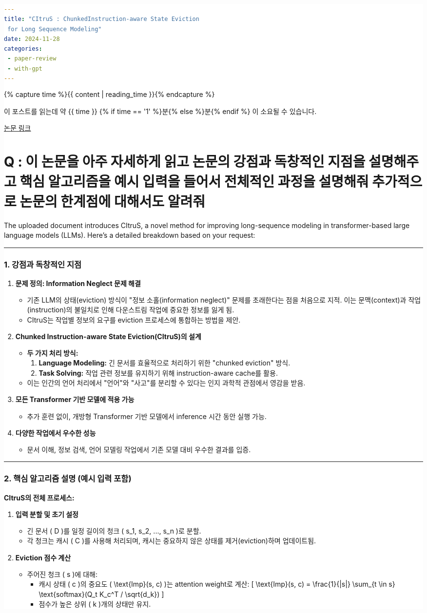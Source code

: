 ```yaml
---
title: "CItruS : ChunkedInstruction-aware State Eviction
 for Long Sequence Modeling"
date: 2024-11-28
categories:
 - paper-review
 - with-gpt
---
```


{% capture time %}{{ content | reading_time }}{% endcapture %}
   <p>이 포스트를 읽는데 약 {{ time }} {% if time == '1' %}분{% else %}분{% endif %} 이 소요될 수 있습니다.</p>

[논문 링크](https://arxiv.org/abs/2406.12018)

# Q : 이 논문을 아주 자세하게 읽고 논문의 강점과 독창적인 지점을 설명해주고 핵심 알고리즘을 예시 입력을 들어서 전체적인 과정을 설명해줘 추가적으로 논문의 한계점에 대해서도 알려줘



The uploaded document introduces CItruS, a novel method for improving long-sequence modeling in transformer-based large language models (LLMs). Here’s a detailed breakdown based on your request:

---

### **1. 강점과 독창적인 지점**
1. **문제 정의: Information Neglect 문제 해결**
   - 기존 LLM의 상태(eviction) 방식이 "정보 소홀(information neglect)" 문제를 초래한다는 점을 처음으로 지적. 이는 문맥(context)과 작업(instruction)의 불일치로 인해 다운스트림 작업에 중요한 정보를 잃게 됨.
   - CItruS는 작업별 정보의 요구를 eviction 프로세스에 통합하는 방법을 제안.

2. **Chunked Instruction-aware State Eviction(CItruS)의 설계**
   - **두 가지 처리 방식:**
     1. **Language Modeling:** 긴 문서를 효율적으로 처리하기 위한 "chunked eviction" 방식.
     2. **Task Solving:** 작업 관련 정보를 유지하기 위해 instruction-aware cache를 활용.
   - 이는 인간의 언어 처리에서 "언어"와 "사고"를 분리할 수 있다는 인지 과학적 관점에서 영감을 받음.

3. **모든 Transformer 기반 모델에 적용 가능**
   - 추가 훈련 없이, 개방형 Transformer 기반 모델에서 inference 시간 동안 실행 가능.

4. **다양한 작업에서 우수한 성능**
   - 문서 이해, 정보 검색, 언어 모델링 작업에서 기존 모델 대비 우수한 결과를 입증.

---

### **2. 핵심 알고리즘 설명 (예시 입력 포함)**

**CItruS의 전체 프로세스:**
1. **입력 분할 및 초기 설정**
   - 긴 문서 \( D \)를 일정 길이의 청크 \( s_1, s_2, ..., s_n \)로 분할.
   - 각 청크는 캐시 \( C \)를 사용해 처리되며, 캐시는 중요하지 않은 상태를 제거(eviction)하며 업데이트됨.

2. **Eviction 점수 계산**
   - 주어진 청크 \( s \)에 대해:
     - 캐시 상태 \( c \)의 중요도 \( \text{Imp}(s, c) \)는 attention weight로 계산:
       \[
       \text{Imp}(s, c) = \frac{1}{|s|} \sum_{t \in s} \text{softmax}(Q_t K_c^T / \sqrt{d_k})
       \]
     - 점수가 높은 상위 \( k \)개의 상태만 유지.
